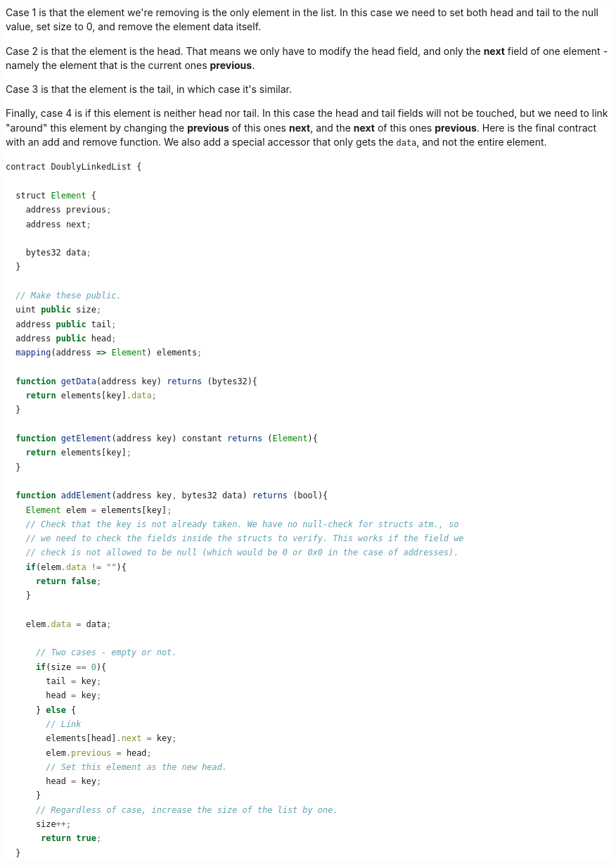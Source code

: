Case 1 is that the element we're removing is the only element in the list. In this case we need to set both head and tail to the null value, set size to 0, and remove the element data itself.

Case 2 is that the element is the head. That means we only have to modify the head field, and only the **next** field of one element - namely the element that is the current ones **previous**.

Case 3 is that the element is the tail, in which case it's similar.

Finally, case 4 is if this element is neither head nor tail. In this case the head and tail fields will not be touched, but we need to link "around" this element by changing the **previous** of this ones **next**, and the **next** of this ones **previous**. Here is the final contract with an add and remove function. We also add a special accessor that only gets the `data`, and not the entire element.

```javascript
contract DoublyLinkedList {

  struct Element {
    address previous;
    address next;

    bytes32 data;
  }

  // Make these public.
  uint public size;
  address public tail;
  address public head;
  mapping(address => Element) elements;

  function getData(address key) returns (bytes32){
    return elements[key].data;
  }

  function getElement(address key) constant returns (Element){
    return elements[key];
  }

  function addElement(address key, bytes32 data) returns (bool){
    Element elem = elements[key];
    // Check that the key is not already taken. We have no null-check for structs atm., so
    // we need to check the fields inside the structs to verify. This works if the field we
    // check is not allowed to be null (which would be 0 or 0x0 in the case of addresses).
    if(elem.data != ""){
      return false;
    }

    elem.data = data;

      // Two cases - empty or not.
      if(size == 0){
        tail = key;
        head = key;
      } else {
        // Link
        elements[head].next = key;
        elem.previous = head;
        // Set this element as the new head.
        head = key;
      }
      // Regardless of case, increase the size of the list by one.
      size++;
       return true;
  }


```